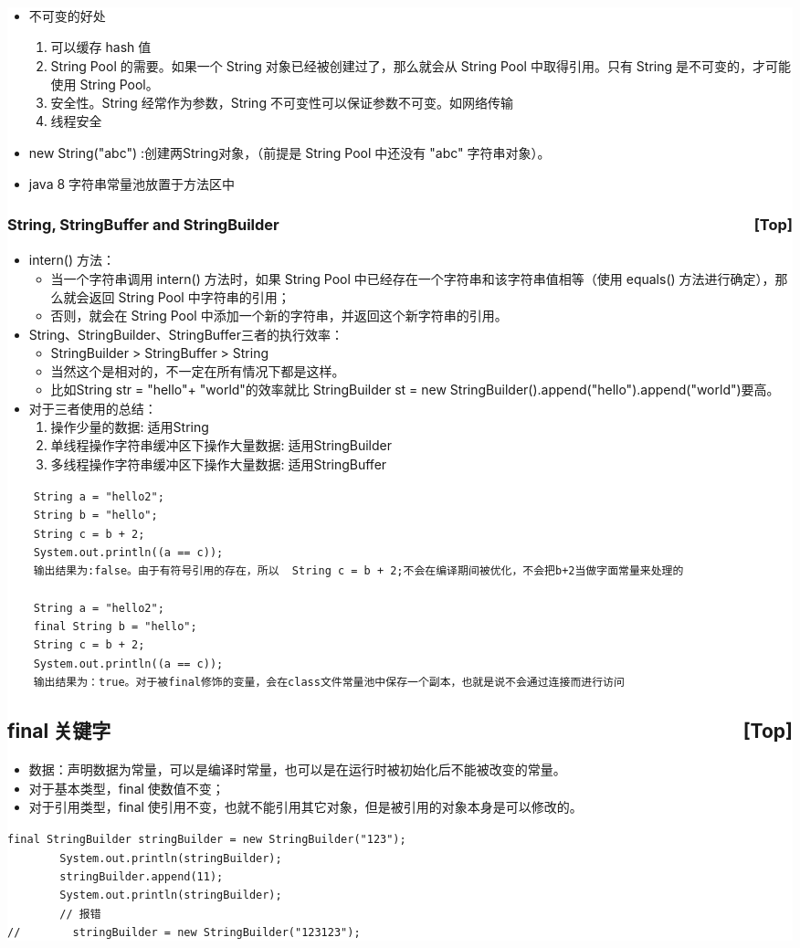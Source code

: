 - 不可变的好处
  1. 可以缓存 hash 值
  2. String Pool 的需要。如果一个 String 对象已经被创建过了，那么就会从 String Pool 中取得引用。只有 String 是不可变的，才可能使用 String Pool。
  3. 安全性。String 经常作为参数，String 不可变性可以保证参数不可变。如网络传输
  4. 线程安全
  
- new String("abc") :创建两String对象，（前提是 String Pool 中还没有 "abc" 字符串对象）。
- java 8 字符串常量池放置于方法区中
### <a name="6">String, StringBuffer and StringBuilder</a><a style="float:right;text-decoration:none;" href="#index">[Top]</a>
- intern() 方法： 
  - 当一个字符串调用 intern() 方法时，如果 String Pool 中已经存在一个字符串和该字符串值相等（使用 equals() 方法进行确定），那么就会返回 String Pool 中字符串的引用；
  - 否则，就会在 String Pool 中添加一个新的字符串，并返回这个新字符串的引用。
- String、StringBuilder、StringBuffer三者的执行效率：
    - StringBuilder > StringBuffer > String
    - 当然这个是相对的，不一定在所有情况下都是这样。
    - 比如String str = "hello"+ "world"的效率就比 StringBuilder st  = new StringBuilder().append("hello").append("world")要高。
- 对于三者使用的总结：
    1. 操作少量的数据: 适用String
    2. 单线程操作字符串缓冲区下操作大量数据: 适用StringBuilder
    3. 多线程操作字符串缓冲区下操作大量数据: 适用StringBuffer
```
    String a = "hello2"; 　  
    String b = "hello";       
    String c = b + 2;       
    System.out.println((a == c));
    输出结果为:false。由于有符号引用的存在，所以  String c = b + 2;不会在编译期间被优化，不会把b+2当做字面常量来处理的

    String a = "hello2";   　
    final String b = "hello";       
    String c = b + 2;       
    System.out.println((a == c));
    输出结果为：true。对于被final修饰的变量，会在class文件常量池中保存一个副本，也就是说不会通过连接而进行访问
```


## <a name="7">final 关键字</a><a style="float:right;text-decoration:none;" href="#index">[Top]</a>
- 数据：声明数据为常量，可以是编译时常量，也可以是在运行时被初始化后不能被改变的常量。
- 对于基本类型，final 使数值不变；
- 对于引用类型，final 使引用不变，也就不能引用其它对象，但是被引用的对象本身是可以修改的。
```
final StringBuilder stringBuilder = new StringBuilder("123");
        System.out.println(stringBuilder);
        stringBuilder.append(11);
        System.out.println(stringBuilder);
        // 报错
//        stringBuilder = new StringBuilder("123123");
```
